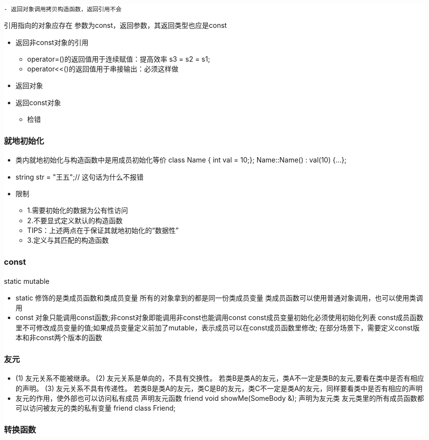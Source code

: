 	- 返回对象调用拷贝构造函数，返回引用不会
引用指向的对象应存在
参数为const，返回参数，其返回类型也应是const

- 返回非const对象的引用

	- operator=()的返回值用于连续赋值：提高效率 s3 = s2 = s1;
	- operator<<()的返回值用于串接输出：必须这样做

- 返回对象
- 返回const对象

	- 检错

### 就地初始化

- 类内就地初始化与构造函数中是用成员初始化等价
class Name { int val = 10;};
Name::Name() : val(10) {...};
- string str = "王五";// 这句话为什么不报错
- 限制

	- 1.需要初始化的数据为公有性访问
	- 2.不要显式定义默认的构造函数
	- TIPS：上述两点在于保证其就地初始化的“数据性”
	- 3.定义与其匹配的构造函数

### const
static
mutable

- static 修饰的是类成员函数和类成员变量
 所有的对象拿到的都是同一份类成员变量
 类成员函数可以使用普通对象调用，也可以使用类调用
- const 对象只能调用const函数;非const对象即能调用非const也能调用const
const成员变量初始化必须使用初始化列表
const成员函数里不可修改成员变量的值;如果成员变量定义前加了mutable，表示成员可以在const成员函数里修改;
在部分场景下，需要定义const版本和非const两个版本的函数

### 友元

- (1) 友元关系不能被继承。 
(2) 友元关系是单向的，不具有交换性。
 若类B是类A的友元，类A不一定是类B的友元,要看在类中是否有相应的声明。
(3) 友元关系不具有传递性。
若类B是类A的友元，类C是B的友元，类C不一定是类A的友元，同样要看类中是否有相应的声明
- 友元的作用，使外部也可以访问私有成员
 声明友元函数
    friend void showMe(SomeBody &);
 声明为友元类 友元类里的所有成员函数都可以访问被友元的类的私有变量
    friend class Friend;

### 转换函数
